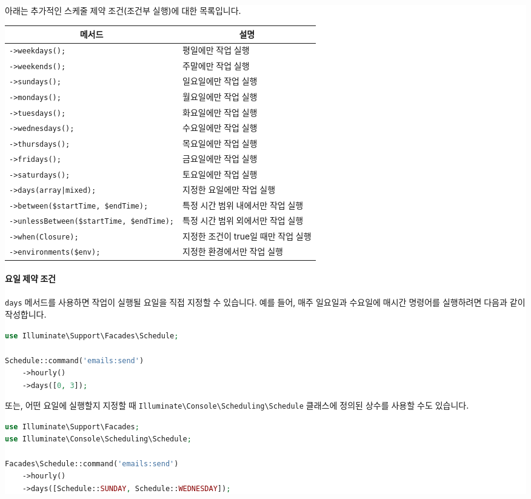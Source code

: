 아래는 추가적인 스케줄 제약 조건(조건부 실행)에 대한 목록입니다.

<div class="overflow-auto">

| 메서드                                   | 설명                                     |
| ---------------------------------------- | ---------------------------------------- |
| `->weekdays();`                          | 평일에만 작업 실행                       |
| `->weekends();`                          | 주말에만 작업 실행                       |
| `->sundays();`                           | 일요일에만 작업 실행                     |
| `->mondays();`                           | 월요일에만 작업 실행                     |
| `->tuesdays();`                          | 화요일에만 작업 실행                     |
| `->wednesdays();`                        | 수요일에만 작업 실행                     |
| `->thursdays();`                         | 목요일에만 작업 실행                     |
| `->fridays();`                           | 금요일에만 작업 실행                     |
| `->saturdays();`                         | 토요일에만 작업 실행                     |
| `->days(array\|mixed);`                  | 지정한 요일에만 작업 실행                |
| `->between($startTime, $endTime);`       | 특정 시간 범위 내에서만 작업 실행        |
| `->unlessBetween($startTime, $endTime);` | 특정 시간 범위 외에서만 작업 실행        |
| `->when(Closure);`                       | 지정한 조건이 true일 때만 작업 실행      |
| `->environments($env);`                  | 지정한 환경에서만 작업 실행              |

</div>

<a name="day-constraints"></a>
#### 요일 제약 조건

`days` 메서드를 사용하면 작업이 실행될 요일을 직접 지정할 수 있습니다. 예를 들어, 매주 일요일과 수요일에 매시간 명령어를 실행하려면 다음과 같이 작성합니다.

```php
use Illuminate\Support\Facades\Schedule;

Schedule::command('emails:send')
    ->hourly()
    ->days([0, 3]);
```

또는, 어떤 요일에 실행할지 지정할 때 `Illuminate\Console\Scheduling\Schedule` 클래스에 정의된 상수를 사용할 수도 있습니다.

```php
use Illuminate\Support\Facades;
use Illuminate\Console\Scheduling\Schedule;

Facades\Schedule::command('emails:send')
    ->hourly()
    ->days([Schedule::SUNDAY, Schedule::WEDNESDAY]);
```
